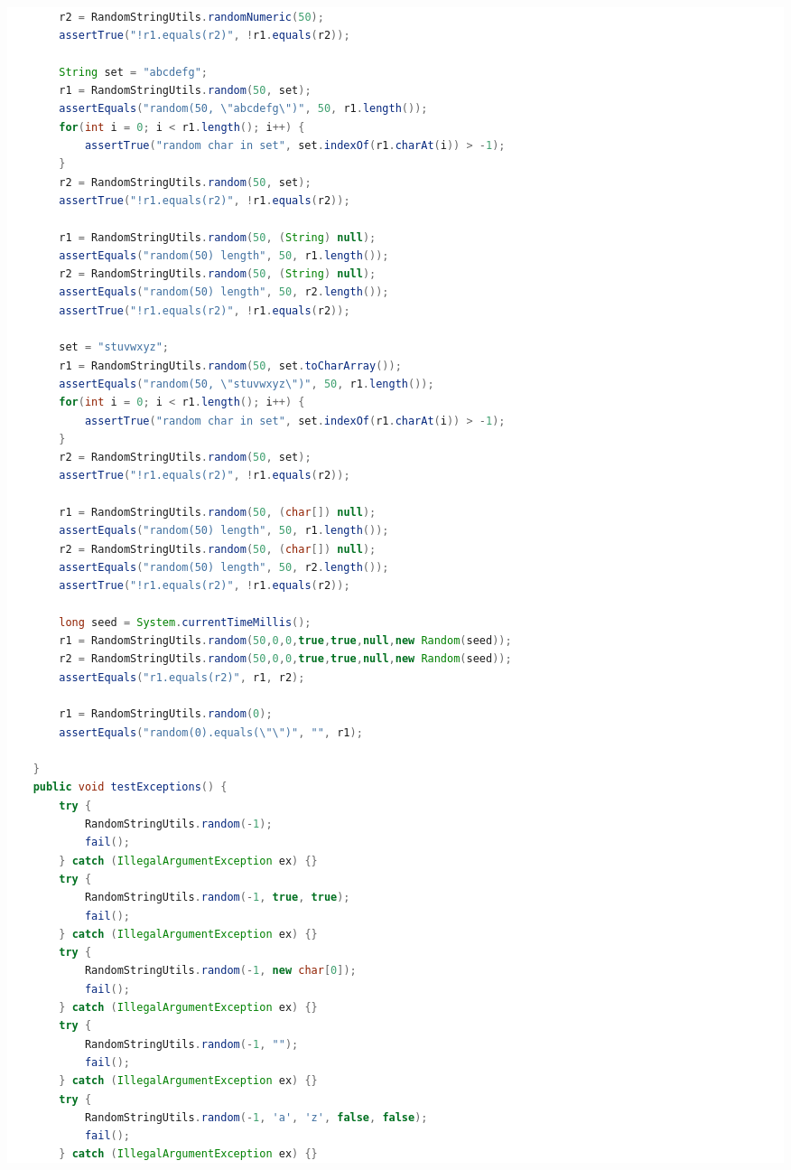 ```java
        r2 = RandomStringUtils.randomNumeric(50);
        assertTrue("!r1.equals(r2)", !r1.equals(r2));
        
        String set = "abcdefg";
        r1 = RandomStringUtils.random(50, set);
        assertEquals("random(50, \"abcdefg\")", 50, r1.length());
        for(int i = 0; i < r1.length(); i++) {
            assertTrue("random char in set", set.indexOf(r1.charAt(i)) > -1);
        }
        r2 = RandomStringUtils.random(50, set);
        assertTrue("!r1.equals(r2)", !r1.equals(r2));
        
        r1 = RandomStringUtils.random(50, (String) null);
        assertEquals("random(50) length", 50, r1.length());
        r2 = RandomStringUtils.random(50, (String) null);
        assertEquals("random(50) length", 50, r2.length());
        assertTrue("!r1.equals(r2)", !r1.equals(r2));
        
        set = "stuvwxyz";
        r1 = RandomStringUtils.random(50, set.toCharArray());
        assertEquals("random(50, \"stuvwxyz\")", 50, r1.length());
        for(int i = 0; i < r1.length(); i++) {
            assertTrue("random char in set", set.indexOf(r1.charAt(i)) > -1);
        }
        r2 = RandomStringUtils.random(50, set);
        assertTrue("!r1.equals(r2)", !r1.equals(r2));
        
        r1 = RandomStringUtils.random(50, (char[]) null);
        assertEquals("random(50) length", 50, r1.length());
        r2 = RandomStringUtils.random(50, (char[]) null);
        assertEquals("random(50) length", 50, r2.length());
        assertTrue("!r1.equals(r2)", !r1.equals(r2));

        long seed = System.currentTimeMillis();
        r1 = RandomStringUtils.random(50,0,0,true,true,null,new Random(seed));
        r2 = RandomStringUtils.random(50,0,0,true,true,null,new Random(seed));
        assertEquals("r1.equals(r2)", r1, r2);

        r1 = RandomStringUtils.random(0);
        assertEquals("random(0).equals(\"\")", "", r1);

    }
    public void testExceptions() {
        try {
            RandomStringUtils.random(-1);
            fail();
        } catch (IllegalArgumentException ex) {}
        try {
            RandomStringUtils.random(-1, true, true);
            fail();
        } catch (IllegalArgumentException ex) {}
        try {
            RandomStringUtils.random(-1, new char[0]);
            fail();
        } catch (IllegalArgumentException ex) {}
        try {
            RandomStringUtils.random(-1, "");
            fail();
        } catch (IllegalArgumentException ex) {}
        try {
            RandomStringUtils.random(-1, 'a', 'z', false, false);
            fail();
        } catch (IllegalArgumentException ex) {}
```